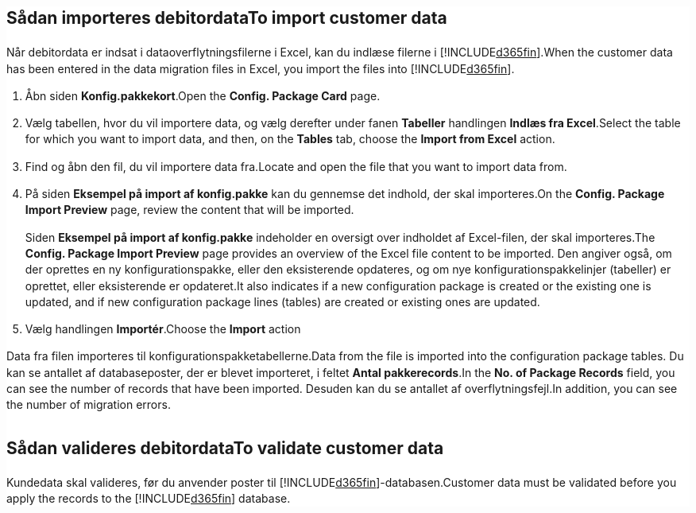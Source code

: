 ## <a name="to-import-customer-data"></a><span data-ttu-id="e04d8-238">Sådan importeres debitordata</span><span class="sxs-lookup"><span data-stu-id="e04d8-238">To import customer data</span></span>
<span data-ttu-id="e04d8-239">Når debitordata er indsat i dataoverflytningsfilerne i Excel, kan du indlæse filerne i [!INCLUDE[d365fin](includes/d365fin_md.md)].</span><span class="sxs-lookup"><span data-stu-id="e04d8-239">When the customer data has been entered in the data migration files in Excel, you import the files into [!INCLUDE[d365fin](includes/d365fin_md.md)].</span></span>

1. <span data-ttu-id="e04d8-240">Åbn siden **Konfig.pakkekort**.</span><span class="sxs-lookup"><span data-stu-id="e04d8-240">Open the **Config. Package Card** page.</span></span>
2. <span data-ttu-id="e04d8-241">Vælg tabellen, hvor du vil importere data, og vælg derefter under fanen **Tabeller** handlingen **Indlæs fra Excel**.</span><span class="sxs-lookup"><span data-stu-id="e04d8-241">Select the table for which you want to import data, and then, on the **Tables** tab, choose the **Import from Excel** action.</span></span>
3. <span data-ttu-id="e04d8-242">Find og åbn den fil, du vil importere data fra.</span><span class="sxs-lookup"><span data-stu-id="e04d8-242">Locate and open the file that you want to import data from.</span></span>
4. <span data-ttu-id="e04d8-243">På siden **Eksempel på import af konfig.pakke** kan du gennemse det indhold, der skal importeres.</span><span class="sxs-lookup"><span data-stu-id="e04d8-243">On the **Config. Package Import Preview** page, review the content that will be imported.</span></span>

    <span data-ttu-id="e04d8-244">Siden **Eksempel på import af konfig.pakke** indeholder en oversigt over indholdet af Excel-filen, der skal importeres.</span><span class="sxs-lookup"><span data-stu-id="e04d8-244">The **Config. Package Import Preview** page provides an overview of the Excel file content to be imported.</span></span> <span data-ttu-id="e04d8-245">Den angiver også, om der oprettes en ny konfigurationspakke, eller den eksisterende opdateres, og om nye konfigurationspakkelinjer (tabeller) er oprettet, eller eksisterende er opdateret.</span><span class="sxs-lookup"><span data-stu-id="e04d8-245">It also indicates if a new configuration package is created or the existing one is updated, and if new configuration package lines (tables) are created or existing ones are updated.</span></span>    
5. <span data-ttu-id="e04d8-246">Vælg handlingen **Importér**.</span><span class="sxs-lookup"><span data-stu-id="e04d8-246">Choose the **Import** action</span></span>

<span data-ttu-id="e04d8-247">Data fra filen importeres til konfigurationspakketabellerne.</span><span class="sxs-lookup"><span data-stu-id="e04d8-247">Data from the file is imported into the configuration package tables.</span></span> <span data-ttu-id="e04d8-248">Du kan se antallet af databaseposter, der er blevet importeret, i feltet **Antal pakkerecords**.</span><span class="sxs-lookup"><span data-stu-id="e04d8-248">In the **No. of Package Records** field, you can see the number of records that have been imported.</span></span> <span data-ttu-id="e04d8-249">Desuden kan du se antallet af overflytningsfejl.</span><span class="sxs-lookup"><span data-stu-id="e04d8-249">In addition, you can see the number of migration errors.</span></span>

## <a name="to-validate-customer-data"></a><span data-ttu-id="e04d8-250">Sådan valideres debitordata</span><span class="sxs-lookup"><span data-stu-id="e04d8-250">To validate customer data</span></span>
<span data-ttu-id="e04d8-251">Kundedata skal valideres, før du anvender poster til [!INCLUDE[d365fin](includes/d365fin_md.md)]-databasen.</span><span class="sxs-lookup"><span data-stu-id="e04d8-251">Customer data must be validated before you apply the records to the [!INCLUDE[d365fin](includes/d365fin_md.md)] database.</span></span>  
